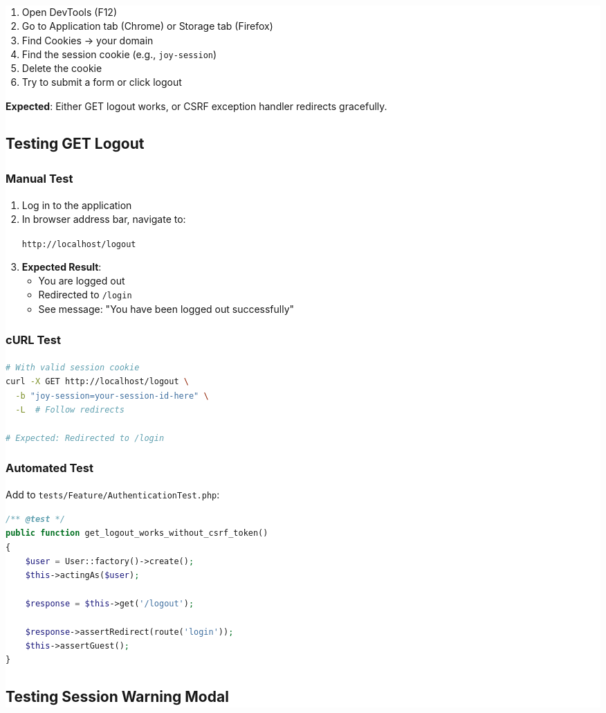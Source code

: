 1. Open DevTools (F12)
2. Go to Application tab (Chrome) or Storage tab (Firefox)
3. Find Cookies → your domain
4. Find the session cookie (e.g., `joy-session`)
5. Delete the cookie
6. Try to submit a form or click logout

**Expected**: Either GET logout works, or CSRF exception handler redirects gracefully.

## Testing GET Logout

### Manual Test

1. Log in to the application
2. In browser address bar, navigate to:
   ```
   http://localhost/logout
   ```
3. **Expected Result**:
   - You are logged out
   - Redirected to `/login`
   - See message: "You have been logged out successfully"

### cURL Test

```bash
# With valid session cookie
curl -X GET http://localhost/logout \
  -b "joy-session=your-session-id-here" \
  -L  # Follow redirects

# Expected: Redirected to /login
```

### Automated Test

Add to `tests/Feature/AuthenticationTest.php`:

```php
/** @test */
public function get_logout_works_without_csrf_token()
{
    $user = User::factory()->create();
    $this->actingAs($user);

    $response = $this->get('/logout');

    $response->assertRedirect(route('login'));
    $this->assertGuest();
}
```

## Testing Session Warning Modal
